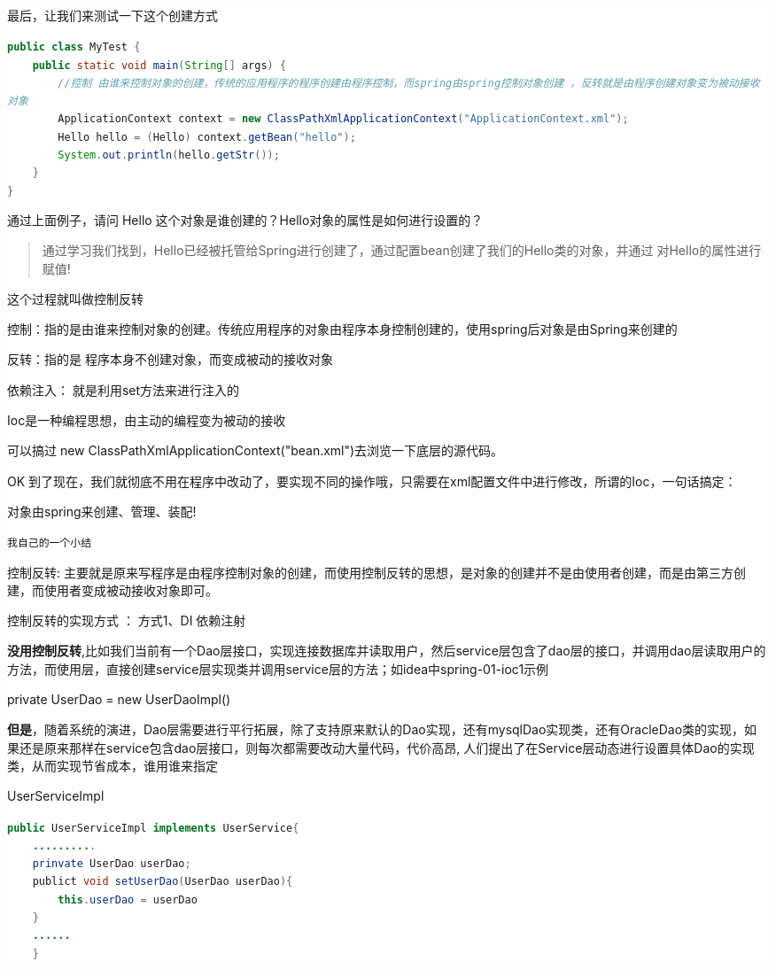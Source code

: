 最后，让我们来测试一下这个创建方式

```java
public class MyTest {
    public static void main(String[] args) {
        //控制 由谁来控制对象的创建，传统的应用程序的程序创建由程序控制，而spring由spring控制对象创建 ，反转就是由程序创建对象变为被动接收对象
        ApplicationContext context = new ClassPathXmlApplicationContext("ApplicationContext.xml");
        Hello hello = (Hello) context.getBean("hello");
        System.out.println(hello.getStr());
    }
}
```



通过上面例子，请问 Hello 这个对象是谁创建的？Hello对象的属性是如何进行设置的？

> 通过学习我们找到，Hello已经被托管给Spring进行创建了，通过配置bean创建了我们的Hello类的对象，并通过 <property name="str" value="我是使用了spring赋值的!"/> 对Hello的属性进行赋值!



这个过程就叫做控制反转

控制：指的是由谁来控制对象的创建。传统应用程序的对象由程序本身控制创建的，使用spring后对象是由Spring来创建的

反转：指的是 程序本身不创建对象，而变成被动的接收对象

依赖注入： 就是利用set方法来进行注入的

Ioc是一种编程思想，由主动的编程变为被动的接收

可以搞过 new ClassPathXmlApplicationContext("bean.xml")去浏览一下底层的源代码。

OK 到了现在，我们就彻底不用在程序中改动了，要实现不同的操作哦，只需要在xml配置文件中进行修改，所谓的Ioc，一句话搞定：

对象由spring来创建、管理、装配!

`我自己的一个小结`

控制反转: 主要就是原来写程序是由程序控制对象的创建，而使用控制反转的思想，是对象的创建并不是由使用者创建，而是由第三方创建，而使用者变成被动接收对象即可。 

控制反转的实现方式 ：  方式1、DI 依赖注射



**没用控制反转**,比如我们当前有一个Dao层接口，实现连接数据库并读取用户，然后service层包含了dao层的接口，并调用dao层读取用户的方法，而使用层，直接创建service层实现类并调用service层的方法；如idea中spring-01-ioc1示例

private UserDao = new UserDaoImpl()

**但是**，随着系统的演进，Dao层需要进行平行拓展，除了支持原来默认的Dao实现，还有mysqlDao实现类，还有OracleDao类的实现，如果还是原来那样在service包含dao层接口，则每次都需要改动大量代码，代价高昂, 人们提出了在Service层动态进行设置具体Dao的实现类，从而实现节省成本，谁用谁来指定

UserServiceImpl

```java
public UserServiceImpl implements UserService{
    ..........
    prinvate UserDao userDao;
    publict void setUserDao(UserDao userDao){
        this.userDao = userDao
    }
    ......
    }
```

